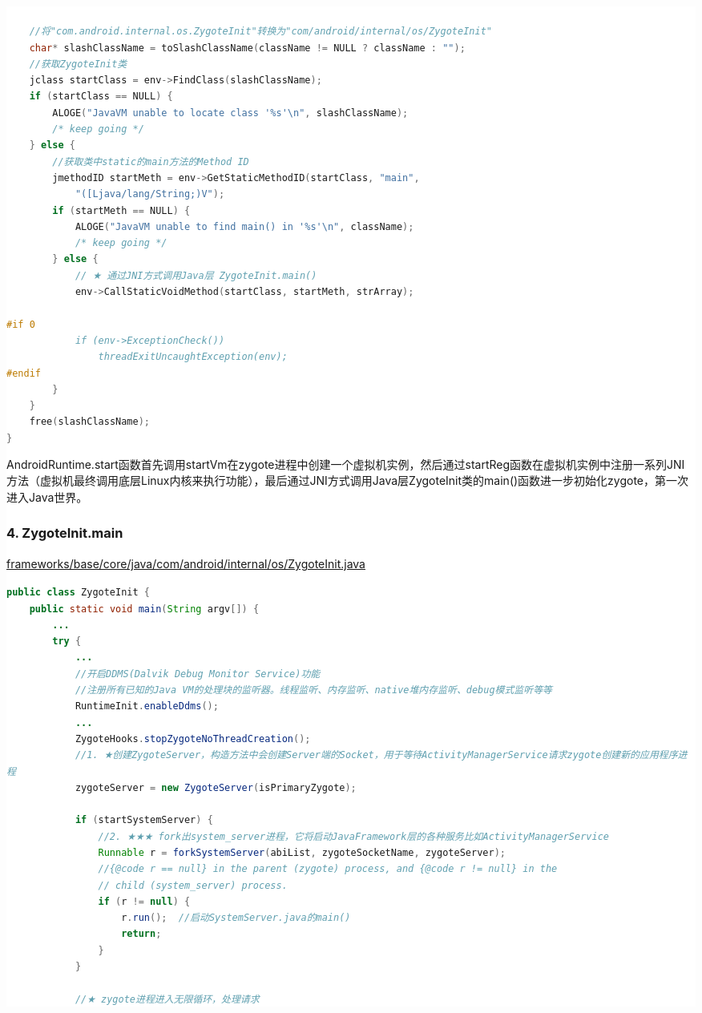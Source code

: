 ```cpp

	//将"com.android.internal.os.ZygoteInit"转换为"com/android/internal/os/ZygoteInit"
    char* slashClassName = toSlashClassName(className != NULL ? className : "");
    //获取ZygoteInit类
    jclass startClass = env->FindClass(slashClassName);
    if (startClass == NULL) {
        ALOGE("JavaVM unable to locate class '%s'\n", slashClassName);
        /* keep going */
    } else {
    	//获取类中static的main方法的Method ID
        jmethodID startMeth = env->GetStaticMethodID(startClass, "main",
            "([Ljava/lang/String;)V");
        if (startMeth == NULL) {
            ALOGE("JavaVM unable to find main() in '%s'\n", className);
            /* keep going */
        } else {
        	// ★ 通过JNI方式调用Java层 ZygoteInit.main()
            env->CallStaticVoidMethod(startClass, startMeth, strArray);

#if 0
            if (env->ExceptionCheck())
                threadExitUncaughtException(env);
#endif
        }
    }
    free(slashClassName);
}
```

AndroidRuntime.start函数首先调用startVm在zygote进程中创建一个虚拟机实例，然后通过startReg函数在虚拟机实例中注册一系列JNI方法（虚拟机最终调用底层Linux内核来执行功能），最后通过JNI方式调用Java层ZygoteInit类的main()函数进一步初始化zygote，第一次进入Java世界。

### 4. ZygoteInit.main

[frameworks/base/core/java/com/android/internal/os/ZygoteInit.java](https://www.androidos.net.cn/android/10.0.0_r6/xref/frameworks/base/core/java/com/android/internal/os/ZygoteInit.java)

```java
public class ZygoteInit {
	public static void main(String argv[]) {
		...
	    try {
	        ...
	        //开启DDMS(Dalvik Debug Monitor Service)功能
	        //注册所有已知的Java VM的处理块的监听器。线程监听、内存监听、native堆内存监听、debug模式监听等等
	        RuntimeInit.enableDdms();
	        ...
	        ZygoteHooks.stopZygoteNoThreadCreation();   
	        //1. ★创建ZygoteServer，构造方法中会创建Server端的Socket，用于等待ActivityManagerService请求zygote创建新的应用程序进程
	        zygoteServer = new ZygoteServer(isPrimaryZygote);

	        if (startSystemServer) {
	        	//2. ★★★ fork出system_server进程，它将启动JavaFramework层的各种服务比如ActivityManagerService
	            Runnable r = forkSystemServer(abiList, zygoteSocketName, zygoteServer);
                //{@code r == null} in the parent (zygote) process, and {@code r != null} in the
                // child (system_server) process.
	            if (r != null) {
	                r.run();  //启动SystemServer.java的main()
	                return;
	            }
	        }

	        //★ zygote进程进入无限循环，处理请求
```